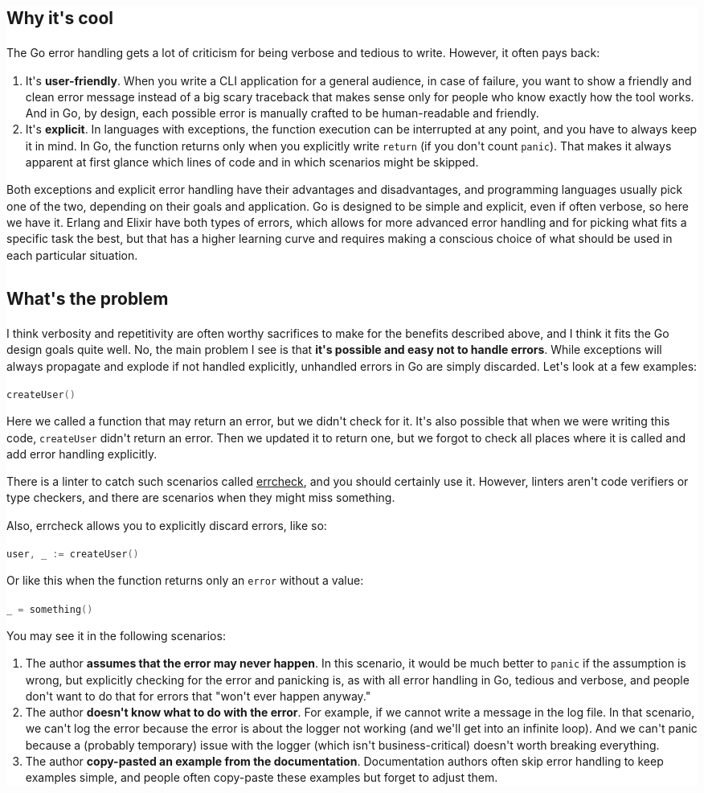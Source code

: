 ## Why it's cool

The Go error handling gets a lot of criticism for being verbose and tedious to write. However, it often pays back:

1. It's **user-friendly**. When you write a CLI application for a general audience, in case of failure, you want to show a friendly and clean error message instead of a big scary traceback that makes sense only for people who know exactly how the tool works. And in Go, by design, each possible error is manually crafted to be human-readable and friendly.
1. It's **explicit**. In languages with exceptions, the function execution can be interrupted at any point, and you have to always keep it in mind. In Go, the function returns only when you explicitly write `return` (if you don't count `panic`). That makes it always apparent at first glance which lines of code and in which scenarios might be skipped.

Both exceptions and explicit error handling have their advantages and disadvantages, and programming languages usually pick one of the two, depending on their goals and application. Go is designed to be simple and explicit, even if often verbose, so here we have it. Erlang and Elixir have both types of errors, which allows for more advanced error handling and for picking what fits a specific task the best, but that has a higher learning curve and requires making a conscious choice of what should be used in each particular situation.

## What's the problem

I think verbosity and repetitivity are often worthy sacrifices to make for the benefits described above, and I think it fits the Go design goals quite well. No, the main problem I see is that **it's possible and easy not to handle errors**. While exceptions will always propagate and explode if not handled explicitly, unhandled errors in Go are simply discarded. Let's look at a few examples:

```go
createUser()
```

Here we called a function that may return an error, but we didn't check for it. It's also possible that when we were writing this code, `createUser` didn't return an error. Then we updated it to return one, but we forgot to check all places where it is called and add error handling explicitly.

There is a linter to catch such scenarios called [errcheck](https://github.com/kisielk/errcheck), and you should certainly use it. However, linters aren't code verifiers or type checkers, and there are scenarios when they might miss something.

Also, errcheck allows you to explicitly discard errors, like so:

```go
user, _ := createUser()
```

Or like this when the function returns only an `error` without a value:

```go
_ = something()
```

You may see it in the following scenarios:

1. The author **assumes that the error may never happen**. In this scenario, it would be much better to `panic` if the assumption is wrong, but explicitly checking for the error and panicking is, as with all error handling in Go, tedious and verbose, and people don't want to do that for errors that "won't ever happen anyway."
1. The author **doesn't know what to do with the error**. For example, if we cannot write a message in the log file. In that scenario, we can't log the error because the error is about the logger not working (and we'll get into an infinite loop). And we can't panic because a (probably temporary) issue with the logger (which isn't business-critical) doesn't worth breaking everything.
1. The author **copy-pasted an example from the documentation**. Documentation authors often skip error handling to keep examples simple, and people often copy-paste these examples but forget to adjust them.
